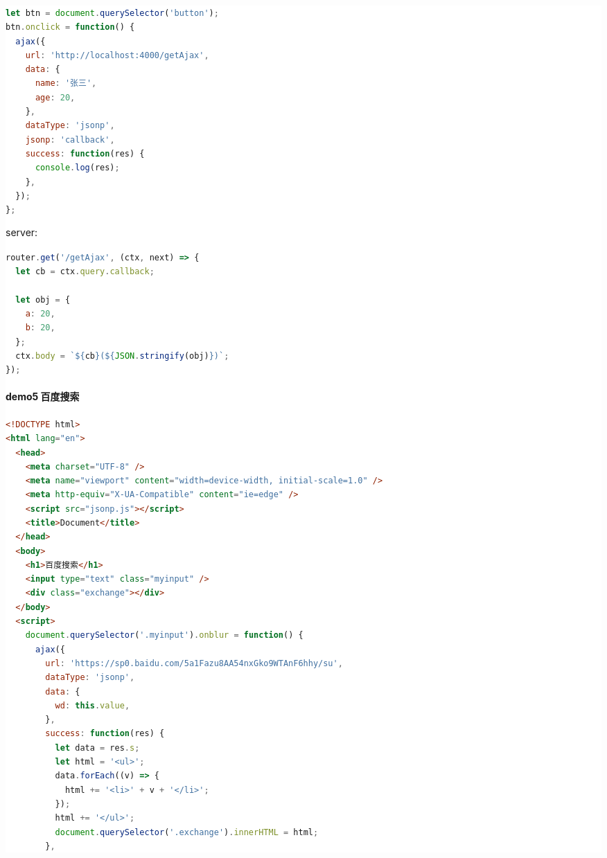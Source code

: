 ```javascript
let btn = document.querySelector('button');
btn.onclick = function() {
  ajax({
    url: 'http://localhost:4000/getAjax',
    data: {
      name: '张三',
      age: 20,
    },
    dataType: 'jsonp',
    jsonp: 'callback',
    success: function(res) {
      console.log(res);
    },
  });
};
```

server:

```javascript
router.get('/getAjax', (ctx, next) => {
  let cb = ctx.query.callback;

  let obj = {
    a: 20,
    b: 20,
  };
  ctx.body = `${cb}(${JSON.stringify(obj)})`;
});
```

#### demo5 百度搜索

```html
<!DOCTYPE html>
<html lang="en">
  <head>
    <meta charset="UTF-8" />
    <meta name="viewport" content="width=device-width, initial-scale=1.0" />
    <meta http-equiv="X-UA-Compatible" content="ie=edge" />
    <script src="jsonp.js"></script>
    <title>Document</title>
  </head>
  <body>
    <h1>百度搜索</h1>
    <input type="text" class="myinput" />
    <div class="exchange"></div>
  </body>
  <script>
    document.querySelector('.myinput').onblur = function() {
      ajax({
        url: 'https://sp0.baidu.com/5a1Fazu8AA54nxGko9WTAnF6hhy/su',
        dataType: 'jsonp',
        data: {
          wd: this.value,
        },
        success: function(res) {
          let data = res.s;
          let html = '<ul>';
          data.forEach((v) => {
            html += '<li>' + v + '</li>';
          });
          html += '</ul>';
          document.querySelector('.exchange').innerHTML = html;
        },
```